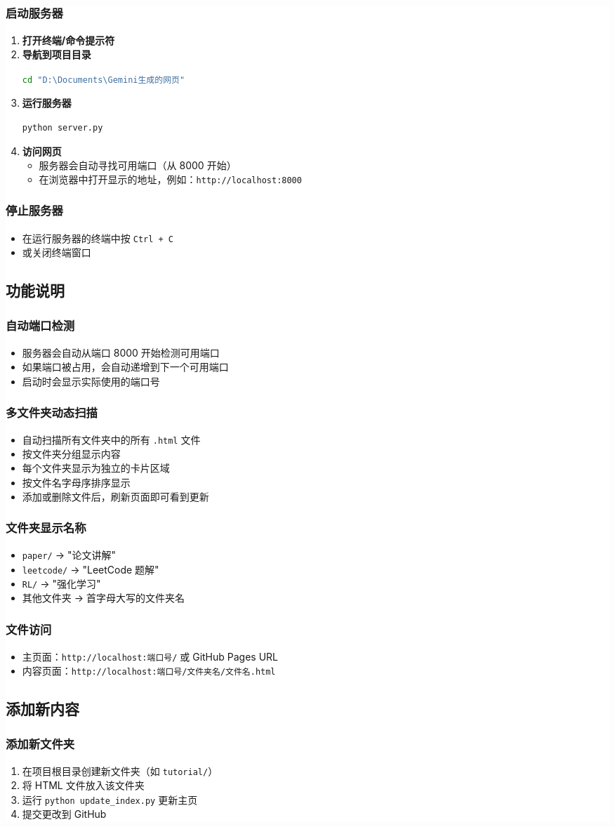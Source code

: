 ### 启动服务器

1. **打开终端/命令提示符**
2. **导航到项目目录**
   ```bash
   cd "D:\Documents\Gemini生成的网页"
   ```
3. **运行服务器**
   ```bash
   python server.py
   ```
4. **访问网页**
   - 服务器会自动寻找可用端口（从 8000 开始）
   - 在浏览器中打开显示的地址，例如：`http://localhost:8000`

### 停止服务器

- 在运行服务器的终端中按 `Ctrl + C`
- 或关闭终端窗口

## 功能说明

### 自动端口检测
- 服务器会自动从端口 8000 开始检测可用端口
- 如果端口被占用，会自动递增到下一个可用端口
- 启动时会显示实际使用的端口号

### 多文件夹动态扫描
- 自动扫描所有文件夹中的所有 `.html` 文件
- 按文件夹分组显示内容
- 每个文件夹显示为独立的卡片区域
- 按文件名字母序排序显示
- 添加或删除文件后，刷新页面即可看到更新

### 文件夹显示名称
- `paper/` → "论文讲解"
- `leetcode/` → "LeetCode 题解"
- `RL/` → "强化学习"
- 其他文件夹 → 首字母大写的文件夹名

### 文件访问
- 主页面：`http://localhost:端口号/` 或 GitHub Pages URL
- 内容页面：`http://localhost:端口号/文件夹名/文件名.html`

## 添加新内容

### 添加新文件夹
1. 在项目根目录创建新文件夹（如 `tutorial/`）
2. 将 HTML 文件放入该文件夹
3. 运行 `python update_index.py` 更新主页
4. 提交更改到 GitHub

